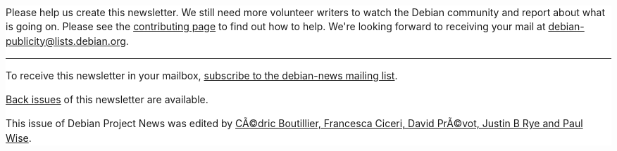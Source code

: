 Please help us create this newsletter. We still need more volunteer writers
to watch the Debian community and report about what is going on. Please see the
[contributing
page](https://wiki.debian.org/ProjectNews/HowToContribute) to find out how to help. We're looking forward to receiving your mail
at [debian-publicity@lists.debian.org](mailto:debian-publicity@lists.debian.org).




---



 To receive this newsletter in your mailbox, [subscribe to the debian-news mailing list](https://lists.debian.org/debian-news/).



[Back issues](https://www.debian.org/News/weekly/) of this newsletter are available.



This issue of Debian Project News was edited by [CÃ©dric Boutillier, Francesca Ciceri, David PrÃ©vot, Justin B Rye and Paul Wise](mailto:debian-publicity@lists.debian.org).




